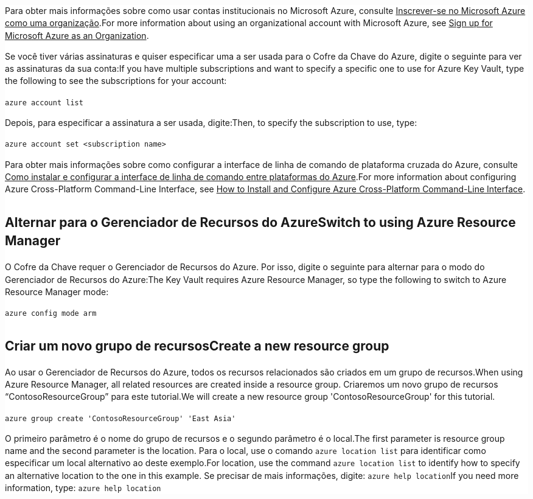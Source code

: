 <span data-ttu-id="c3976-151">Para obter mais informações sobre como usar contas institucionais no Microsoft Azure, consulte [Inscrever-se no Microsoft Azure como uma organização](../active-directory/sign-up-organization.md).</span><span class="sxs-lookup"><span data-stu-id="c3976-151">For more information about using an organizational account with Microsoft Azure, see [Sign up for Microsoft Azure as an Organization](../active-directory/sign-up-organization.md).</span></span>

<span data-ttu-id="c3976-152">Se você tiver várias assinaturas e quiser especificar uma a ser usada para o Cofre da Chave do Azure, digite o seguinte para ver as assinaturas da sua conta:</span><span class="sxs-lookup"><span data-stu-id="c3976-152">If you have multiple subscriptions and want to specify a specific one to use for Azure Key Vault, type the following to see the subscriptions for your account:</span></span>

    azure account list

<span data-ttu-id="c3976-153">Depois, para especificar a assinatura a ser usada, digite:</span><span class="sxs-lookup"><span data-stu-id="c3976-153">Then, to specify the subscription to use, type:</span></span>

    azure account set <subscription name>

<span data-ttu-id="c3976-154">Para obter mais informações sobre como configurar a interface de linha de comando de plataforma cruzada do Azure, consulte [Como instalar e configurar a interface de linha de comando entre plataformas do Azure](../cli-install-nodejs.md).</span><span class="sxs-lookup"><span data-stu-id="c3976-154">For more information about configuring Azure Cross-Platform Command-Line Interface, see [How to Install and Configure Azure Cross-Platform Command-Line Interface](../cli-install-nodejs.md).</span></span>

## <a name="switch-to-using-azure-resource-manager"></a><span data-ttu-id="c3976-155">Alternar para o Gerenciador de Recursos do Azure</span><span class="sxs-lookup"><span data-stu-id="c3976-155">Switch to using Azure Resource Manager</span></span>
<span data-ttu-id="c3976-156">O Cofre da Chave requer o Gerenciador de Recursos do Azure. Por isso, digite o seguinte para alternar para o modo do Gerenciador de Recursos do Azure:</span><span class="sxs-lookup"><span data-stu-id="c3976-156">The Key Vault requires Azure Resource Manager, so type the following to switch to Azure Resource Manager mode:</span></span>

    azure config mode arm

## <a name="create-a-new-resource-group"></a><span data-ttu-id="c3976-157">Criar um novo grupo de recursos</span><span class="sxs-lookup"><span data-stu-id="c3976-157">Create a new resource group</span></span>
<span data-ttu-id="c3976-158">Ao usar o Gerenciador de Recursos do Azure, todos os recursos relacionados são criados em um grupo de recursos.</span><span class="sxs-lookup"><span data-stu-id="c3976-158">When using Azure Resource Manager, all related resources are created inside a resource group.</span></span> <span data-ttu-id="c3976-159">Criaremos um novo grupo de recursos “ContosoResourceGroup” para este tutorial.</span><span class="sxs-lookup"><span data-stu-id="c3976-159">We will create a new resource group 'ContosoResourceGroup' for this tutorial.</span></span>

    azure group create 'ContosoResourceGroup' 'East Asia'

<span data-ttu-id="c3976-160">O primeiro parâmetro é o nome do grupo de recursos e o segundo parâmetro é o local.</span><span class="sxs-lookup"><span data-stu-id="c3976-160">The first parameter is resource group name and the second parameter is the location.</span></span> <span data-ttu-id="c3976-161">Para o local, use o comando `azure location list` para identificar como especificar um local alternativo ao deste exemplo.</span><span class="sxs-lookup"><span data-stu-id="c3976-161">For location, use the command `azure location list` to identify how to specify an alternative location to the one in this example.</span></span> <span data-ttu-id="c3976-162">Se precisar de mais informações, digite: `azure help location`</span><span class="sxs-lookup"><span data-stu-id="c3976-162">If you need more information, type: `azure help location`</span></span>
